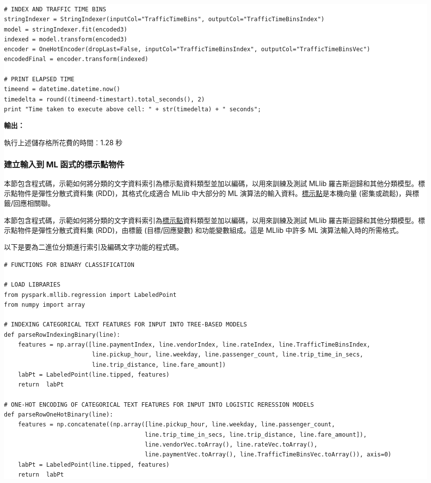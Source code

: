 	# INDEX AND TRAFFIC TIME BINS
	stringIndexer = StringIndexer(inputCol="TrafficTimeBins", outputCol="TrafficTimeBinsIndex")
	model = stringIndexer.fit(encoded3)
	indexed = model.transform(encoded3)
	encoder = OneHotEncoder(dropLast=False, inputCol="TrafficTimeBinsIndex", outputCol="TrafficTimeBinsVec")
	encodedFinal = encoder.transform(indexed)
	
	# PRINT ELAPSED TIME
	timeend = datetime.datetime.now()
	timedelta = round((timeend-timestart).total_seconds(), 2) 
	print "Time taken to execute above cell: " + str(timedelta) + " seconds"; 

**輸出：**

執行上述儲存格所花費的時間︰1.28 秒

### 建立輸入到 ML 函式的標示點物件

本節包含程式碼，示範如何將分類的文字資料索引為標示點資料類型並加以編碼，以用來訓練及測試 MLlib 羅吉斯迴歸和其他分類模型。標示點物件是彈性分散式資料集 (RDD)，其格式化成適合 MLlib 中大部分的 ML 演算法的輸入資料。[標示點](https://spark.apache.org/docs/latest/mllib-data-types.html#labeled-point)是本機向量 (密集或疏鬆)，與標籤/回應相關聯。

本節包含程式碼，示範如何將分類的文字資料索引為[標示點](https://spark.apache.org/docs/latest/mllib-data-types.html#labeled-point)資料類型並加以編碼，以用來訓練及測試 MLlib 羅吉斯迴歸和其他分類模型。標示點物件是彈性分散式資料集 (RDD)，由標籤 (目標/回應變數) 和功能變數組成。這是 MLlib 中許多 ML 演算法輸入時的所需格式。

以下是要為二進位分類進行索引及編碼文字功能的程式碼。

	# FUNCTIONS FOR BINARY CLASSIFICATION

	# LOAD LIBRARIES
	from pyspark.mllib.regression import LabeledPoint
	from numpy import array

	# INDEXING CATEGORICAL TEXT FEATURES FOR INPUT INTO TREE-BASED MODELS
	def parseRowIndexingBinary(line):
	    features = np.array([line.paymentIndex, line.vendorIndex, line.rateIndex, line.TrafficTimeBinsIndex,
	                         line.pickup_hour, line.weekday, line.passenger_count, line.trip_time_in_secs, 
	                         line.trip_distance, line.fare_amount])
	    labPt = LabeledPoint(line.tipped, features)
	    return  labPt
	
	# ONE-HOT ENCODING OF CATEGORICAL TEXT FEATURES FOR INPUT INTO LOGISTIC RERESSION MODELS
	def parseRowOneHotBinary(line):
	    features = np.concatenate((np.array([line.pickup_hour, line.weekday, line.passenger_count,
	                                        line.trip_time_in_secs, line.trip_distance, line.fare_amount]), 
	                                        line.vendorVec.toArray(), line.rateVec.toArray(), 
	                                        line.paymentVec.toArray(), line.TrafficTimeBinsVec.toArray()), axis=0)
	    labPt = LabeledPoint(line.tipped, features)
	    return  labPt
